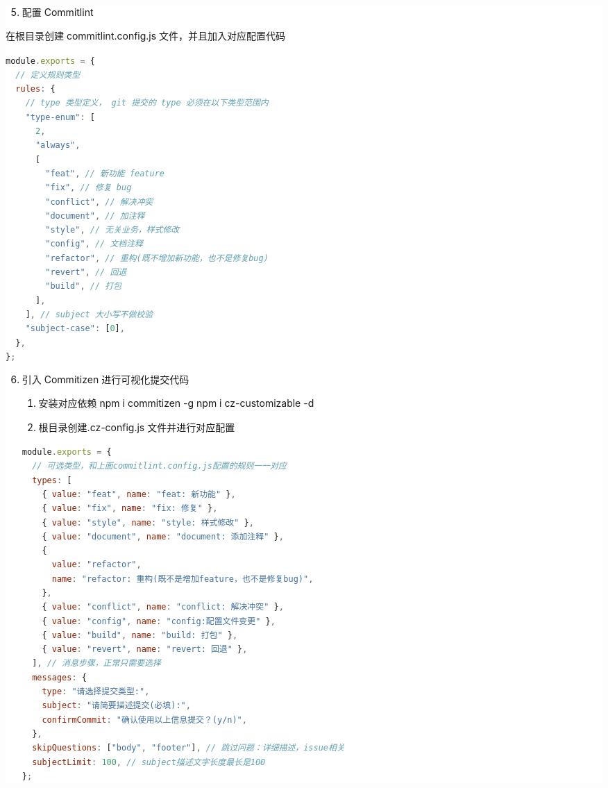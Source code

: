 5.  配置 Commitlint

在根目录创建 commitlint.config.js 文件，并且加入对应配置代码

```js
module.exports = {
  // 定义规则类型
  rules: {
    // type 类型定义， git 提交的 type 必须在以下类型范围内
    "type-enum": [
      2,
      "always",
      [
        "feat", // 新功能 feature
        "fix", // 修复 bug
        "conflict", // 解决冲突
        "document", // 加注释
        "style", // 无关业务，样式修改
        "config", // 文档注释
        "refactor", // 重构(既不增加新功能，也不是修复bug)
        "revert", // 回退
        "build", // 打包
      ],
    ], // subject 大小写不做校验
    "subject-case": [0],
  },
};
```

6.  引入 Commitizen 进行可视化提交代码

    1. 安装对应依赖
       npm i commitizen -g
       npm i cz-customizable -d

    2. 根目录创建.cz-config.js 文件并进行对应配置

    ```js
    module.exports = {
      // 可选类型，和上面commitlint.config.js配置的规则一一对应
      types: [
        { value: "feat", name: "feat: 新功能" },
        { value: "fix", name: "fix: 修复" },
        { value: "style", name: "style: 样式修改" },
        { value: "document", name: "document: 添加注释" },
        {
          value: "refactor",
          name: "refactor: 重构(既不是增加feature，也不是修复bug)",
        },
        { value: "conflict", name: "conflict: 解决冲突" },
        { value: "config", name: "config:配置文件变更" },
        { value: "build", name: "build: 打包" },
        { value: "revert", name: "revert: 回退" },
      ], // 消息步骤，正常只需要选择
      messages: {
        type: "请选择提交类型:",
        subject: "请简要描述提交(必填):",
        confirmCommit: "确认使用以上信息提交？(y/n)",
      },
      skipQuestions: ["body", "footer"], // 跳过问题：详细描述，issue相关
      subjectLimit: 100, // subject描述文字长度最长是100
    };
    ```
